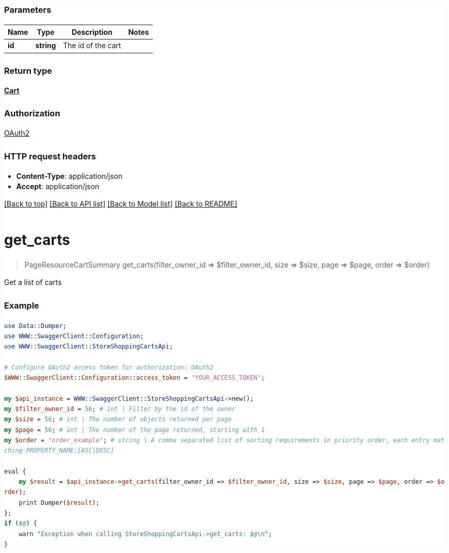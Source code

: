 ### Parameters

Name | Type | Description  | Notes
------------- | ------------- | ------------- | -------------
 **id** | **string**| The id of the cart | 

### Return type

[**Cart**](Cart.md)

### Authorization

[OAuth2](../README.md#OAuth2)

### HTTP request headers

 - **Content-Type**: application/json
 - **Accept**: application/json

[[Back to top]](#) [[Back to API list]](../README.md#documentation-for-api-endpoints) [[Back to Model list]](../README.md#documentation-for-models) [[Back to README]](../README.md)

# **get_carts**
> PageResourceCartSummary get_carts(filter_owner_id => $filter_owner_id, size => $size, page => $page, order => $order)

Get a list of carts

### Example 
```perl
use Data::Dumper;
use WWW::SwaggerClient::Configuration;
use WWW::SwaggerClient::StoreShoppingCartsApi;

# Configure OAuth2 access token for authorization: OAuth2
$WWW::SwaggerClient::Configuration::access_token = 'YOUR_ACCESS_TOKEN';

my $api_instance = WWW::SwaggerClient::StoreShoppingCartsApi->new();
my $filter_owner_id = 56; # int | Filter by the id of the owner
my $size = 56; # int | The number of objects returned per page
my $page = 56; # int | The number of the page returned, starting with 1
my $order = 'order_example'; # string | A comma separated list of sorting requirements in priority order, each entry matching PROPERTY_NAME:[ASC|DESC]

eval { 
    my $result = $api_instance->get_carts(filter_owner_id => $filter_owner_id, size => $size, page => $page, order => $order);
    print Dumper($result);
};
if ($@) {
    warn "Exception when calling StoreShoppingCartsApi->get_carts: $@\n";
}
```
